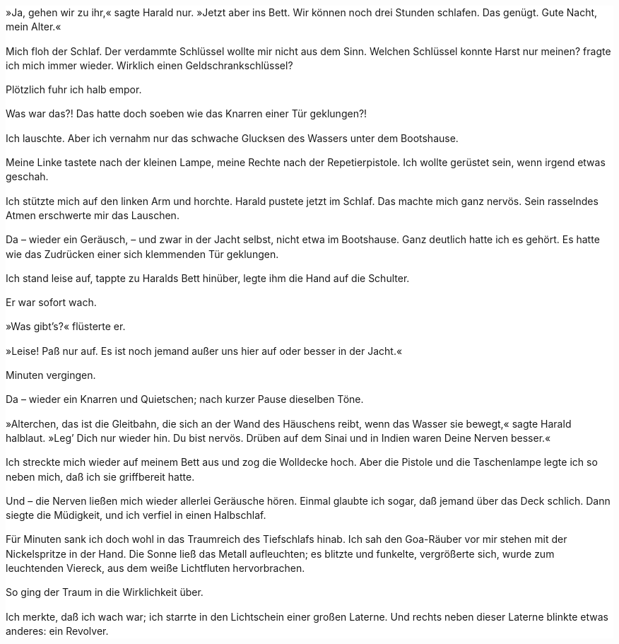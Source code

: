 »Ja, gehen wir zu ihr,« sagte Harald nur. »Jetzt aber ins Bett. Wir können noch
drei Stunden schlafen. Das genügt. Gute Nacht, mein Alter.«

Mich floh der Schlaf. Der verdammte Schlüssel wollte mir nicht aus dem Sinn.
Welchen Schlüssel konnte Harst nur meinen? fragte ich mich immer wieder.
Wirklich einen Geldschrankschlüssel?

Plötzlich fuhr ich halb empor.

Was war das?! Das hatte doch soeben wie das Knarren einer Tür geklungen?!

Ich lauschte. Aber ich vernahm nur das schwache Glucksen des Wassers unter dem
Bootshause.

Meine Linke tastete nach der kleinen Lampe, meine Rechte nach der
Repetierpistole. Ich wollte gerüstet sein, wenn irgend etwas geschah.

Ich stützte mich auf den linken Arm und horchte. Harald pustete jetzt im
Schlaf. Das machte mich ganz nervös. Sein rasselndes Atmen erschwerte mir das
Lauschen.

Da – wieder ein Geräusch, – und zwar in der Jacht selbst, nicht etwa im
Bootshause. Ganz deutlich hatte ich es gehört. Es hatte wie das Zudrücken einer
sich klemmenden Tür geklungen.

Ich stand leise auf, tappte zu Haralds Bett hinüber, legte ihm die Hand auf die
Schulter.

Er war sofort wach.

»Was gibt’s?« flüsterte er.

»Leise! Paß nur auf. Es ist noch jemand außer uns hier auf oder besser in der
Jacht.«

Minuten vergingen.

Da – wieder ein Knarren und Quietschen; nach kurzer Pause dieselben Töne.

»Alterchen, das ist die Gleitbahn, die sich an der Wand des Häuschens reibt,
wenn das Wasser sie bewegt,« sagte Harald halblaut. »Leg’ Dich nur wieder hin.
Du bist nervös. Drüben auf dem Sinai und in Indien waren Deine Nerven besser.«

Ich streckte mich wieder auf meinem Bett aus und zog die Wolldecke hoch. Aber
die Pistole und die Taschenlampe legte ich so neben mich, daß ich sie
griffbereit hatte.

Und – die Nerven ließen mich wieder allerlei Geräusche hören. Einmal glaubte
ich sogar, daß jemand über das Deck schlich. Dann siegte die Müdigkeit, und ich
verfiel in einen Halbschlaf.

Für Minuten sank ich doch wohl in das Traumreich des Tiefschlafs hinab. Ich sah
den Goa-Räuber vor mir stehen mit der Nickelspritze in der Hand. Die Sonne ließ
das Metall aufleuchten; es blitzte und funkelte, vergrößerte sich, wurde zum
leuchtenden Viereck, aus dem weiße Lichtfluten hervorbrachen.

So ging der Traum in die Wirklichkeit über.

Ich merkte, daß ich wach war; ich starrte in den Lichtschein einer großen
Laterne. Und rechts neben dieser Laterne blinkte etwas anderes: ein Revolver.
